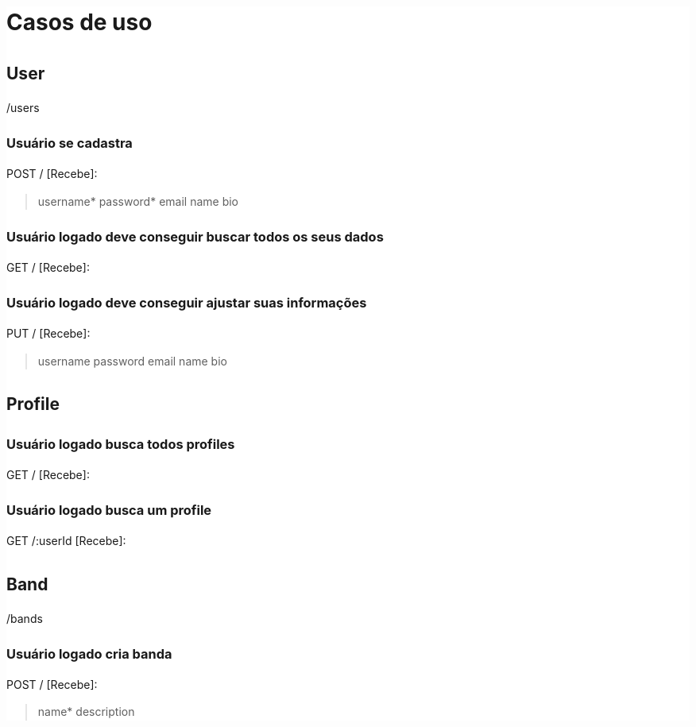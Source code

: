 # Casos de uso

## User
/users

### Usuário se cadastra
POST /
[Recebe]:
> username*
> password*
> email
> name
> bio

### Usuário logado deve conseguir buscar todos os seus dados
GET /
[Recebe]:

### Usuário logado deve conseguir ajustar suas informações
PUT /
[Recebe]:
> username
> password
> email
> name
> bio

## Profile

### Usuário logado busca todos profiles
GET /
[Recebe]:

### Usuário logado busca um profile
GET /:userId
[Recebe]:

## Band
/bands

### Usuário logado cria banda
POST /
[Recebe]:
> name*
> description
